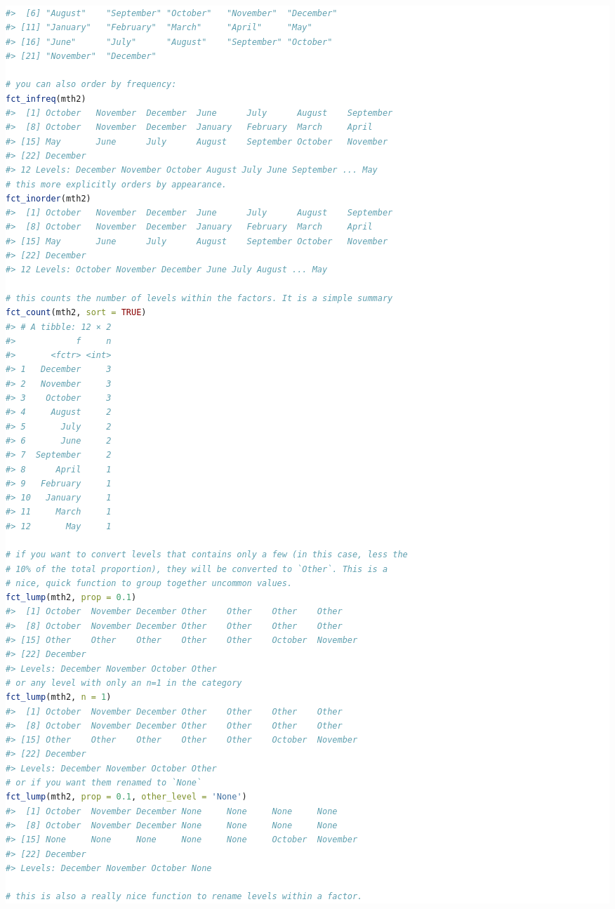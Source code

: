 ```r
#>  [6] "August"    "September" "October"   "November"  "December" 
#> [11] "January"   "February"  "March"     "April"     "May"      
#> [16] "June"      "July"      "August"    "September" "October"  
#> [21] "November"  "December"

# you can also order by frequency:
fct_infreq(mth2)
#>  [1] October   November  December  June      July      August    September
#>  [8] October   November  December  January   February  March     April    
#> [15] May       June      July      August    September October   November 
#> [22] December 
#> 12 Levels: December November October August July June September ... May
# this more explicitly orders by appearance.
fct_inorder(mth2)
#>  [1] October   November  December  June      July      August    September
#>  [8] October   November  December  January   February  March     April    
#> [15] May       June      July      August    September October   November 
#> [22] December 
#> 12 Levels: October November December June July August ... May

# this counts the number of levels within the factors. It is a simple summary
fct_count(mth2, sort = TRUE)
#> # A tibble: 12 × 2
#>            f     n
#>       <fctr> <int>
#> 1   December     3
#> 2   November     3
#> 3    October     3
#> 4     August     2
#> 5       July     2
#> 6       June     2
#> 7  September     2
#> 8      April     1
#> 9   February     1
#> 10   January     1
#> 11     March     1
#> 12       May     1

# if you want to convert levels that contains only a few (in this case, less the
# 10% of the total proportion), they will be converted to `Other`. This is a
# nice, quick function to group together uncommon values.
fct_lump(mth2, prop = 0.1)
#>  [1] October  November December Other    Other    Other    Other   
#>  [8] October  November December Other    Other    Other    Other   
#> [15] Other    Other    Other    Other    Other    October  November
#> [22] December
#> Levels: December November October Other
# or any level with only an n=1 in the category
fct_lump(mth2, n = 1)
#>  [1] October  November December Other    Other    Other    Other   
#>  [8] October  November December Other    Other    Other    Other   
#> [15] Other    Other    Other    Other    Other    October  November
#> [22] December
#> Levels: December November October Other
# or if you want them renamed to `None`
fct_lump(mth2, prop = 0.1, other_level = 'None')
#>  [1] October  November December None     None     None     None    
#>  [8] October  November December None     None     None     None    
#> [15] None     None     None     None     None     October  November
#> [22] December
#> Levels: December November October None

# this is also a really nice function to rename levels within a factor.
```